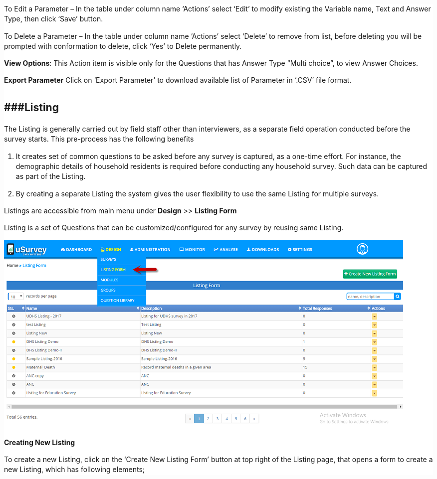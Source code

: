 To Edit a Parameter – In the table under column name ‘Actions’ select ‘Edit’ to modify existing the Variable name, Text and Answer Type, then click ‘Save’ button.

To Delete a Parameter – In the table under column name ‘Actions’ select ‘Delete’ to remove from list, before deleting you will be prompted with conformation to delete, click ‘Yes’ to Delete permanently.

**View Options**: This Action item is visible only for the Questions that has Answer Type “Multi choice”, to view Answer Choices.

**Export Parameter**
Click on ‘Export Parameter’ to download available list of Parameter in ‘.CSV’ file format.

###Listing
------
The Listing is generally carried out by field staff other than interviewers, as a separate field operation conducted before the survey starts. This pre-process has the following benefits

1. It creates set of common questions to be asked before any survey is captured, as a one-time effort. For instance, the demographic details of household residents is required before conducting any household survey. Such data can be captured as part of the Listing.

2. By creating a separate Listing the system gives the user flexibility to use the same Listing for multiple surveys.

Listings are accessible from main menu under **Design** >> **Listing Form**

Listing is a set of Questions that can be customized/configured for any survey by reusing same Listing.

![Listing](./Listing1.png)

**Creating New Listing**

To create a new Listing, click on the ‘Create New Listing Form’ button at top right of the Listing page, that opens a form to create a new Listing, which has following elements; 
